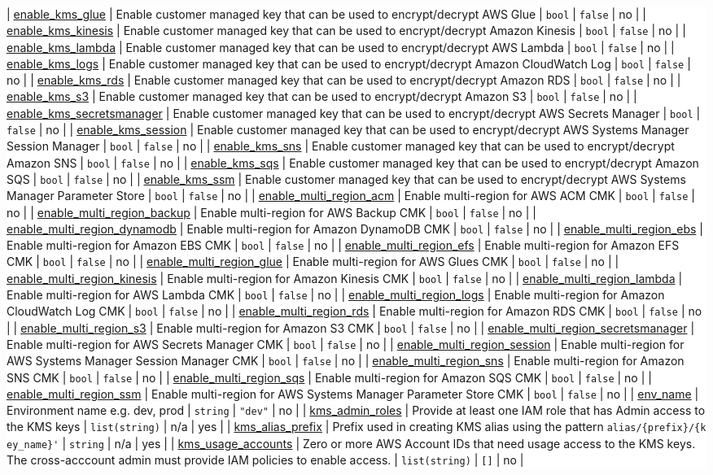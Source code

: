 | <a name="input_enable_kms_glue"></a> [enable\_kms\_glue](#input\_enable\_kms\_glue) | Enable customer managed key that can be used to encrypt/decrypt AWS Glue | `bool` | `false` | no |
| <a name="input_enable_kms_kinesis"></a> [enable\_kms\_kinesis](#input\_enable\_kms\_kinesis) | Enable customer managed key that can be used to encrypt/decrypt Amazon Kinesis | `bool` | `false` | no |
| <a name="input_enable_kms_lambda"></a> [enable\_kms\_lambda](#input\_enable\_kms\_lambda) | Enable customer managed key that can be used to encrypt/decrypt AWS Lambda | `bool` | `false` | no |
| <a name="input_enable_kms_logs"></a> [enable\_kms\_logs](#input\_enable\_kms\_logs) | Enable customer managed key that can be used to encrypt/decrypt Amazon CloudWatch Log | `bool` | `false` | no |
| <a name="input_enable_kms_rds"></a> [enable\_kms\_rds](#input\_enable\_kms\_rds) | Enable customer managed key that can be used to encrypt/decrypt Amazon RDS | `bool` | `false` | no |
| <a name="input_enable_kms_s3"></a> [enable\_kms\_s3](#input\_enable\_kms\_s3) | Enable customer managed key that can be used to encrypt/decrypt Amazon S3 | `bool` | `false` | no |
| <a name="input_enable_kms_secretsmanager"></a> [enable\_kms\_secretsmanager](#input\_enable\_kms\_secretsmanager) | Enable customer managed key that can be used to encrypt/decrypt AWS Secrets Manager | `bool` | `false` | no |
| <a name="input_enable_kms_session"></a> [enable\_kms\_session](#input\_enable\_kms\_session) | Enable customer managed key that can be used to encrypt/decrypt AWS Systems Manager Session Manager | `bool` | `false` | no |
| <a name="input_enable_kms_sns"></a> [enable\_kms\_sns](#input\_enable\_kms\_sns) | Enable customer managed key that can be used to encrypt/decrypt Amazon SNS | `bool` | `false` | no |
| <a name="input_enable_kms_sqs"></a> [enable\_kms\_sqs](#input\_enable\_kms\_sqs) | Enable customer managed key that can be used to encrypt/decrypt Amazon SQS | `bool` | `false` | no |
| <a name="input_enable_kms_ssm"></a> [enable\_kms\_ssm](#input\_enable\_kms\_ssm) | Enable customer managed key that can be used to encrypt/decrypt AWS Systems Manager Parameter Store | `bool` | `false` | no |
| <a name="input_enable_multi_region_acm"></a> [enable\_multi\_region\_acm](#input\_enable\_multi\_region\_acm) | Enable multi-region for AWS ACM CMK | `bool` | `false` | no |
| <a name="input_enable_multi_region_backup"></a> [enable\_multi\_region\_backup](#input\_enable\_multi\_region\_backup) | Enable multi-region for AWS Backup CMK | `bool` | `false` | no |
| <a name="input_enable_multi_region_dynamodb"></a> [enable\_multi\_region\_dynamodb](#input\_enable\_multi\_region\_dynamodb) | Enable multi-region for Amazon DynamoDB CMK | `bool` | `false` | no |
| <a name="input_enable_multi_region_ebs"></a> [enable\_multi\_region\_ebs](#input\_enable\_multi\_region\_ebs) | Enable multi-region for Amazon EBS CMK | `bool` | `false` | no |
| <a name="input_enable_multi_region_efs"></a> [enable\_multi\_region\_efs](#input\_enable\_multi\_region\_efs) | Enable multi-region for Amazon EFS CMK | `bool` | `false` | no |
| <a name="input_enable_multi_region_glue"></a> [enable\_multi\_region\_glue](#input\_enable\_multi\_region\_glue) | Enable multi-region for AWS Glues CMK | `bool` | `false` | no |
| <a name="input_enable_multi_region_kinesis"></a> [enable\_multi\_region\_kinesis](#input\_enable\_multi\_region\_kinesis) | Enable multi-region for Amazon Kinesis CMK | `bool` | `false` | no |
| <a name="input_enable_multi_region_lambda"></a> [enable\_multi\_region\_lambda](#input\_enable\_multi\_region\_lambda) | Enable multi-region for AWS Lambda CMK | `bool` | `false` | no |
| <a name="input_enable_multi_region_logs"></a> [enable\_multi\_region\_logs](#input\_enable\_multi\_region\_logs) | Enable multi-region for Amazon CloudWatch Log CMK | `bool` | `false` | no |
| <a name="input_enable_multi_region_rds"></a> [enable\_multi\_region\_rds](#input\_enable\_multi\_region\_rds) | Enable multi-region for Amazon RDS CMK | `bool` | `false` | no |
| <a name="input_enable_multi_region_s3"></a> [enable\_multi\_region\_s3](#input\_enable\_multi\_region\_s3) | Enable multi-region for Amazon S3 CMK | `bool` | `false` | no |
| <a name="input_enable_multi_region_secretsmanager"></a> [enable\_multi\_region\_secretsmanager](#input\_enable\_multi\_region\_secretsmanager) | Enable multi-region for AWS Secrets Manager CMK | `bool` | `false` | no |
| <a name="input_enable_multi_region_session"></a> [enable\_multi\_region\_session](#input\_enable\_multi\_region\_session) | Enable multi-region for AWS Systems Manager Session Manager CMK | `bool` | `false` | no |
| <a name="input_enable_multi_region_sns"></a> [enable\_multi\_region\_sns](#input\_enable\_multi\_region\_sns) | Enable multi-region for Amazon SNS CMK | `bool` | `false` | no |
| <a name="input_enable_multi_region_sqs"></a> [enable\_multi\_region\_sqs](#input\_enable\_multi\_region\_sqs) | Enable multi-region for Amazon SQS CMK | `bool` | `false` | no |
| <a name="input_enable_multi_region_ssm"></a> [enable\_multi\_region\_ssm](#input\_enable\_multi\_region\_ssm) | Enable multi-region for AWS Systems Manager Parameter Store CMK | `bool` | `false` | no |
| <a name="input_env_name"></a> [env\_name](#input\_env\_name) | Environment name e.g. dev, prod | `string` | `"dev"` | no |
| <a name="input_kms_admin_roles"></a> [kms\_admin\_roles](#input\_kms\_admin\_roles) | Provide at least one IAM role that has Admin access to the KMS keys | `list(string)` | n/a | yes |
| <a name="input_kms_alias_prefix"></a> [kms\_alias\_prefix](#input\_kms\_alias\_prefix) | Prefix used in creating KMS alias using the pattern `alias/{prefix}/{key_name}'` | `string` | n/a | yes |
| <a name="input_kms_usage_accounts"></a> [kms\_usage\_accounts](#input\_kms\_usage\_accounts) | Zero or more AWS Account IDs that need usage access to the KMS keys. The cross-acccount admin must provide IAM policies to enable access. | `list(string)` | `[]` | no |